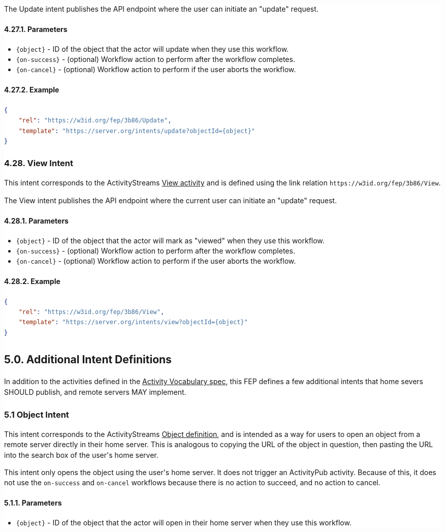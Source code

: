 The Update intent publishes the API endpoint where the user can initiate an "update" request.

#### 4.27.1. Parameters
* `{object}` - ID of the object that the actor will update when they use this workflow.
* `{on-success}` - (optional) Workflow action to perform after the workflow completes.
* `{on-cancel}` - (optional) Workflow action to perform if the user aborts the workflow.

#### 4.27.2. Example
```json
{
	"rel": "https://w3id.org/fep/3b86/Update",
	"template": "https://server.org/intents/update?objectId={object}"
}
```

### 4.28. View Intent
This intent corresponds to the ActivityStreams [View activity](https://www.w3.org/TR/activitystreams-vocabulary/#dfn-view) and is defined using the link relation  `https://w3id.org/fep/3b86/View`.

The View intent publishes the API endpoint where the current user can initiate an "update" request.

#### 4.28.1. Parameters
* `{object}` - ID of the object that the actor will mark as "viewed" when they use this workflow.
* `{on-success}` - (optional) Workflow action to perform after the workflow completes.
* `{on-cancel}` - (optional) Workflow action to perform if the user aborts the workflow.

#### 4.28.2. Example
```json
{
	"rel": "https://w3id.org/fep/3b86/View",
	"template": "https://server.org/intents/view?objectId={object}"
}
```

## 5.0. Additional Intent Definitions

In addition to the activities defined in the [Activity Vocabulary spec](https://www.w3.org/TR/activitystreams-vocabulary/), this FEP defines a few additional intents that home severs SHOULD publish, and remote servers MAY implement.

### 5.1 Object Intent
This intent corresponds to the ActivityStreams [Object definition](https://www.w3.org/TR/activitystreams-core/#object), and is intended as a way for users to open an object from a remote server directly in their home server.  This is analogous to copying the URL of the object in question, then pasting the URL into the search box of the user's home server.

This intent only opens the object using the user's home server.  It does not trigger an ActivityPub activity.  Because of this, it does not use the `on-success` and `on-cancel` workflows because there is no action to succeed, and no action to cancel.

#### 5.1.1. Parameters
* `{object}` - ID of the object that the actor will open in their home server when they use this workflow.
